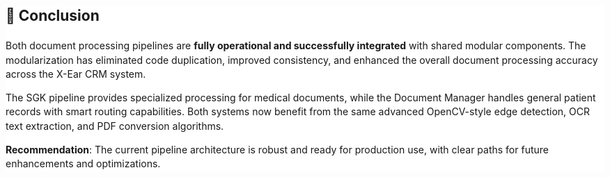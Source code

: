 ## 🎉 Conclusion

Both document processing pipelines are **fully operational and successfully integrated** with shared modular components. The modularization has eliminated code duplication, improved consistency, and enhanced the overall document processing accuracy across the X-Ear CRM system.

The SGK pipeline provides specialized processing for medical documents, while the Document Manager handles general patient records with smart routing capabilities. Both systems now benefit from the same advanced OpenCV-style edge detection, OCR text extraction, and PDF conversion algorithms.

**Recommendation**: The current pipeline architecture is robust and ready for production use, with clear paths for future enhancements and optimizations.
